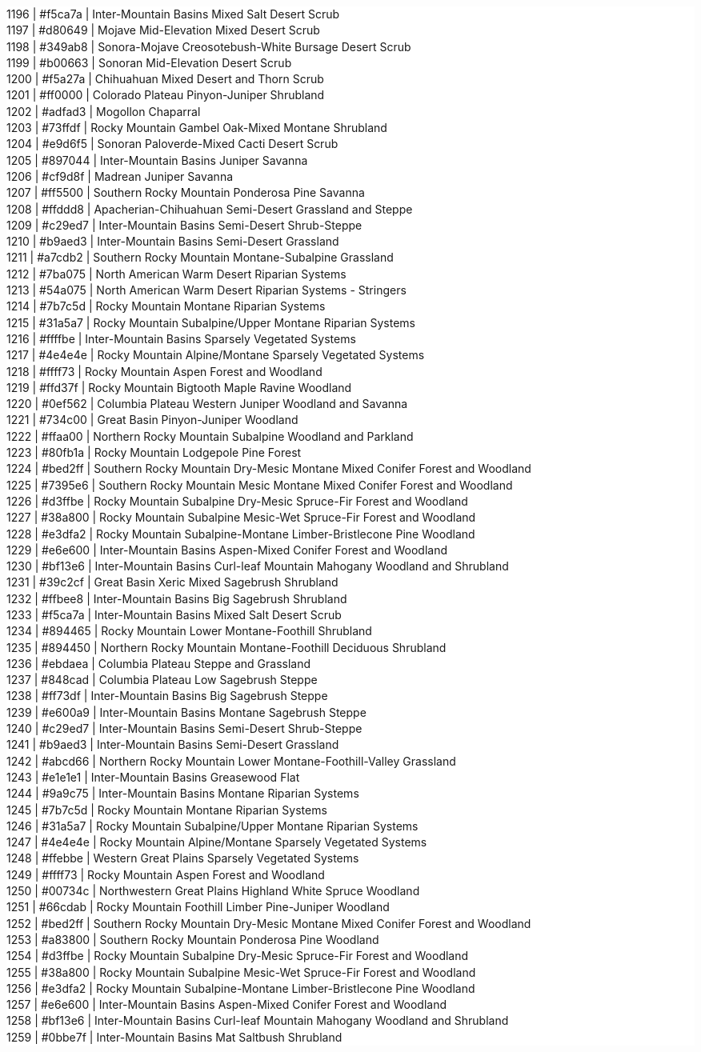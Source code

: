 1196 | #f5ca7a | Inter-Mountain Basins Mixed Salt Desert Scrub  
1197 | #d80649 | Mojave Mid-Elevation Mixed Desert Scrub  
1198 | #349ab8 | Sonora-Mojave Creosotebush-White Bursage Desert Scrub  
1199 | #b00663 | Sonoran Mid-Elevation Desert Scrub  
1200 | #f5a27a | Chihuahuan Mixed Desert and Thorn Scrub  
1201 | #ff0000 | Colorado Plateau Pinyon-Juniper Shrubland  
1202 | #adfad3 | Mogollon Chaparral  
1203 | #73ffdf | Rocky Mountain Gambel Oak-Mixed Montane Shrubland  
1204 | #e9d6f5 | Sonoran Paloverde-Mixed Cacti Desert Scrub  
1205 | #897044 | Inter-Mountain Basins Juniper Savanna  
1206 | #cf9d8f | Madrean Juniper Savanna  
1207 | #ff5500 | Southern Rocky Mountain Ponderosa Pine Savanna  
1208 | #ffddd8 | Apacherian-Chihuahuan Semi-Desert Grassland and Steppe  
1209 | #c29ed7 | Inter-Mountain Basins Semi-Desert Shrub-Steppe  
1210 | #b9aed3 | Inter-Mountain Basins Semi-Desert Grassland  
1211 | #a7cdb2 | Southern Rocky Mountain Montane-Subalpine Grassland  
1212 | #7ba075 | North American Warm Desert Riparian Systems  
1213 | #54a075 | North American Warm Desert Riparian Systems - Stringers  
1214 | #7b7c5d | Rocky Mountain Montane Riparian Systems  
1215 | #31a5a7 | Rocky Mountain Subalpine/Upper Montane Riparian Systems  
1216 | #ffffbe | Inter-Mountain Basins Sparsely Vegetated Systems  
1217 | #4e4e4e | Rocky Mountain Alpine/Montane Sparsely Vegetated Systems  
1218 | #ffff73 | Rocky Mountain Aspen Forest and Woodland  
1219 | #ffd37f | Rocky Mountain Bigtooth Maple Ravine Woodland  
1220 | #0ef562 | Columbia Plateau Western Juniper Woodland and Savanna  
1221 | #734c00 | Great Basin Pinyon-Juniper Woodland  
1222 | #ffaa00 | Northern Rocky Mountain Subalpine Woodland and Parkland  
1223 | #80fb1a | Rocky Mountain Lodgepole Pine Forest  
1224 | #bed2ff | Southern Rocky Mountain Dry-Mesic Montane Mixed Conifer Forest and Woodland  
1225 | #7395e6 | Southern Rocky Mountain Mesic Montane Mixed Conifer Forest and Woodland  
1226 | #d3ffbe | Rocky Mountain Subalpine Dry-Mesic Spruce-Fir Forest and Woodland  
1227 | #38a800 | Rocky Mountain Subalpine Mesic-Wet Spruce-Fir Forest and Woodland  
1228 | #e3dfa2 | Rocky Mountain Subalpine-Montane Limber-Bristlecone Pine Woodland  
1229 | #e6e600 | Inter-Mountain Basins Aspen-Mixed Conifer Forest and Woodland  
1230 | #bf13e6 | Inter-Mountain Basins Curl-leaf Mountain Mahogany Woodland and Shrubland  
1231 | #39c2cf | Great Basin Xeric Mixed Sagebrush Shrubland  
1232 | #ffbee8 | Inter-Mountain Basins Big Sagebrush Shrubland  
1233 | #f5ca7a | Inter-Mountain Basins Mixed Salt Desert Scrub  
1234 | #894465 | Rocky Mountain Lower Montane-Foothill Shrubland  
1235 | #894450 | Northern Rocky Mountain Montane-Foothill Deciduous Shrubland  
1236 | #ebdaea | Columbia Plateau Steppe and Grassland  
1237 | #848cad | Columbia Plateau Low Sagebrush Steppe  
1238 | #ff73df | Inter-Mountain Basins Big Sagebrush Steppe  
1239 | #e600a9 | Inter-Mountain Basins Montane Sagebrush Steppe  
1240 | #c29ed7 | Inter-Mountain Basins Semi-Desert Shrub-Steppe  
1241 | #b9aed3 | Inter-Mountain Basins Semi-Desert Grassland  
1242 | #abcd66 | Northern Rocky Mountain Lower Montane-Foothill-Valley Grassland  
1243 | #e1e1e1 | Inter-Mountain Basins Greasewood Flat  
1244 | #9a9c75 | Inter-Mountain Basins Montane Riparian Systems  
1245 | #7b7c5d | Rocky Mountain Montane Riparian Systems  
1246 | #31a5a7 | Rocky Mountain Subalpine/Upper Montane Riparian Systems  
1247 | #4e4e4e | Rocky Mountain Alpine/Montane Sparsely Vegetated Systems  
1248 | #ffebbe | Western Great Plains Sparsely Vegetated Systems  
1249 | #ffff73 | Rocky Mountain Aspen Forest and Woodland  
1250 | #00734c | Northwestern Great Plains Highland White Spruce Woodland  
1251 | #66cdab | Rocky Mountain Foothill Limber Pine-Juniper Woodland  
1252 | #bed2ff | Southern Rocky Mountain Dry-Mesic Montane Mixed Conifer Forest and Woodland  
1253 | #a83800 | Southern Rocky Mountain Ponderosa Pine Woodland  
1254 | #d3ffbe | Rocky Mountain Subalpine Dry-Mesic Spruce-Fir Forest and Woodland  
1255 | #38a800 | Rocky Mountain Subalpine Mesic-Wet Spruce-Fir Forest and Woodland  
1256 | #e3dfa2 | Rocky Mountain Subalpine-Montane Limber-Bristlecone Pine Woodland  
1257 | #e6e600 | Inter-Mountain Basins Aspen-Mixed Conifer Forest and Woodland  
1258 | #bf13e6 | Inter-Mountain Basins Curl-leaf Mountain Mahogany Woodland and Shrubland  
1259 | #0bbe7f | Inter-Mountain Basins Mat Saltbush Shrubland  